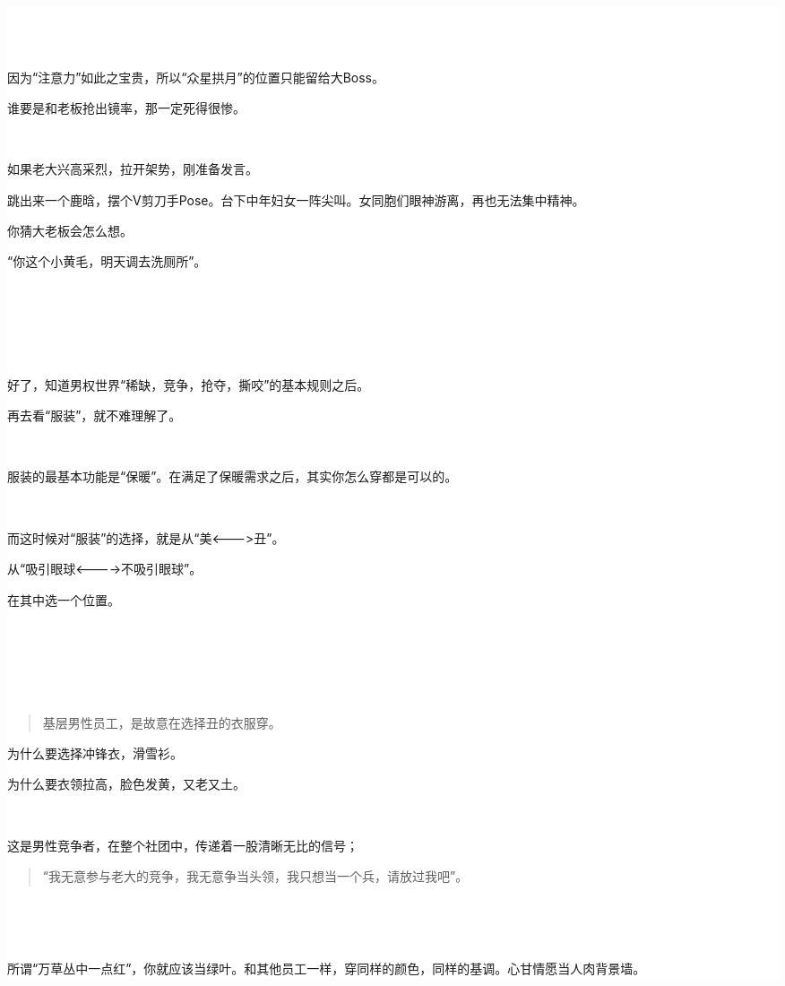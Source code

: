 &nbsp;

&nbsp;

因为“注意力”如此之宝贵，所以“众星拱月”的位置只能留给大Boss。

谁要是和老板抢出镜率，那一定死得很惨。

&nbsp;

如果老大兴高采烈，拉开架势，刚准备发言。

跳出来一个鹿晗，摆个V剪刀手Pose。台下中年妇女一阵尖叫。女同胞们眼神游离，再也无法集中精神。

你猜大老板会怎么想。

“你这个小黄毛，明天调去洗厕所”。

&nbsp;

&nbsp;

&nbsp;

好了，知道男权世界“稀缺，竞争，抢夺，撕咬”的基本规则之后。

再去看“服装”，就不难理解了。

&nbsp;

服装的最基本功能是“保暖”。在满足了保暖需求之后，其实你怎么穿都是可以的。

&nbsp;

而这时候对“服装”的选择，就是从“美&lt;---&gt;丑”。

从“吸引眼球&lt;----&gt;不吸引眼球”。

在其中选一个位置。

&nbsp;

&nbsp;

&nbsp;

> 基层男性员工，是故意在选择丑的衣服穿。



为什么要选择冲锋衣，滑雪衫。

为什么要衣领拉高，脸色发黄，又老又土。

&nbsp;

这是男性竞争者，在整个社团中，传递着一股清晰无比的信号；

> “我无意参与老大的竞争，我无意争当头领，我只想当一个兵，请放过我吧”。

&nbsp;

&nbsp;

所谓“万草丛中一点红”，你就应该当绿叶。和其他员工一样，穿同样的颜色，同样的基调。心甘情愿当人肉背景墙。
